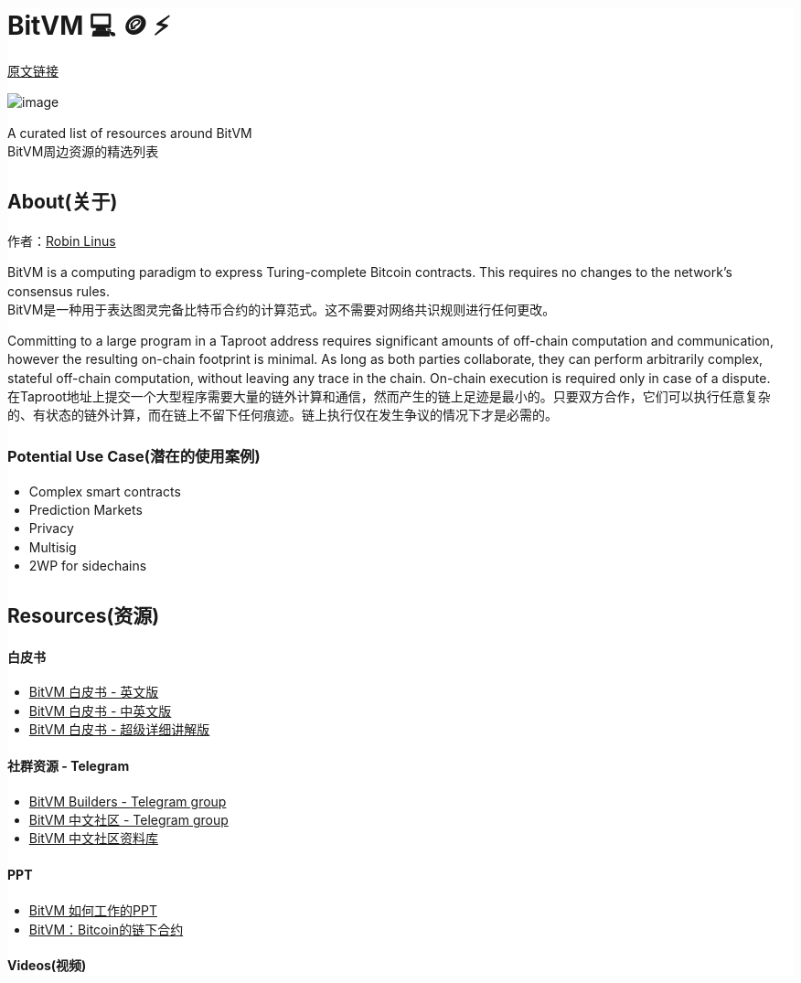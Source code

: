 # BitVM 💻 🪙 ⚡

[原文链接](https://github.com/Rsync25/awesome-bitvm)


![image](https://github.com/22388o/awesome-bitvm/assets/83122757/9015d3ec-fea9-497c-9c68-c0bd98221b86)

A curated list of resources around  BitVM<br>
BitVM周边资源的精选列表

## About(关于)
作者：[Robin Linus](https://twitter.com/robin_linus)

BitVM is a computing paradigm to express Turing-complete Bitcoin contracts. This requires no changes to the network’s consensus rules.<br>
BitVM是一种用于表达图灵完备比特币合约的计算范式。这不需要对网络共识规则进行任何更改。

Committing to a large program in a Taproot address requires significant amounts of off-chain computation and communication, however the resulting on-chain footprint is minimal. As long as both parties collaborate, they can perform arbitrarily complex, stateful off-chain computation, without leaving any trace in the chain. On-chain execution is required only in case of a dispute.<br>
在Taproot地址上提交一个大型程序需要大量的链外计算和通信，然而产生的链上足迹是最小的。只要双方合作，它们可以执行任意复杂的、有状态的链外计算，而在链上不留下任何痕迹。链上执行仅在发生争议的情况下才是必需的。

### Potential Use Case(潜在的使用案例)

- Complex smart contracts
- Prediction Markets
- Privacy
- Multisig
- 2WP for sidechains


## Resources(资源)
#### 白皮书
- [BitVM 白皮书 - 英文版](https://www.bitvmcn.xyz/doc/bitvm/en)
- [BitVM 白皮书 - 中英文版](https://www.bitvmcn.xyz/doc/bitvm/en-zh)
- [BitVM 白皮书 - 超级详细讲解版](https://twitter.com/Bitvm_cn/status/1755602330593136768)

#### 社群资源 - Telegram
- [BitVM Builders - Telegram group](https://t.me/bitVM_chat)
- [BitVM 中文社区 - Telegram group](https://t.me/bitvm_cn)
- [BitVM 中文社区资料库 ](https://www.bitvmcn.xyz/doc)
  
#### PPT
- [BitVM 如何工作的PPT](https://docs.google.com/presentation/d/1vwWUP6PyDgZ4xh72fUouf5iBEZGuFLIF9-O5z5GUshs/edit?usp=drivesdk)
- [BitVM：Bitcoin的链下合约](https://www.bitvmcn.xyz/doc/featured-articles/robin-linus-on-bitvm/ppt-ying-wen-ban)

#### Videos(视频)
